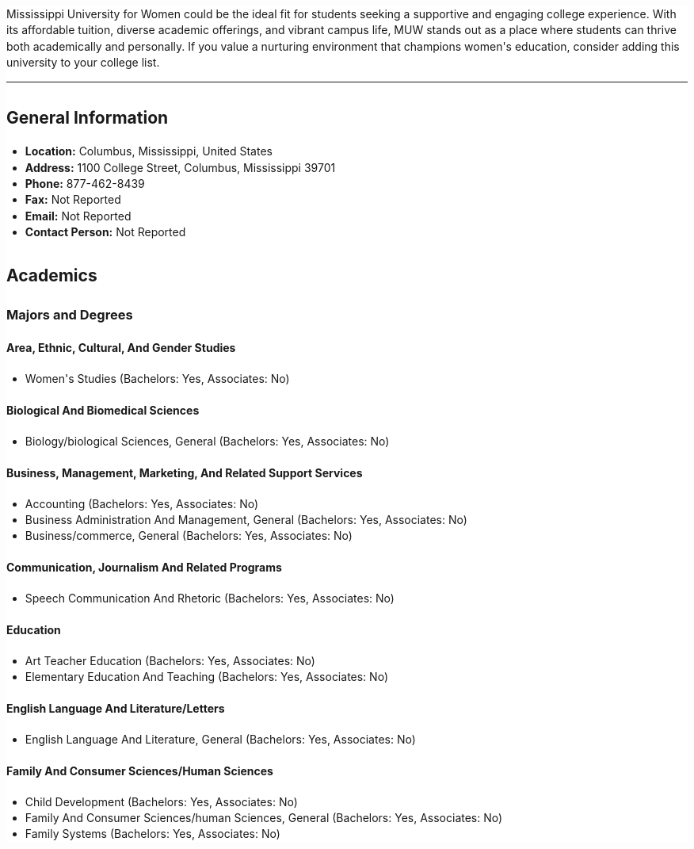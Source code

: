 Mississippi University for Women could be the ideal fit for students seeking a supportive and engaging college experience. With its affordable tuition, diverse academic offerings, and vibrant campus life, MUW stands out as a place where students can thrive both academically and personally. If you value a nurturing environment that champions women's education, consider adding this university to your college list.

---

## General Information

- **Location:** Columbus, Mississippi, United States
- **Address:** 1100 College Street, Columbus, Mississippi 39701
- **Phone:** 877-462-8439
- **Fax:** Not Reported
- **Email:** Not Reported
- **Contact Person:** Not Reported

## Academics

### Majors and Degrees

#### Area, Ethnic, Cultural, And Gender Studies

- Women's Studies (Bachelors: Yes, Associates: No)

#### Biological And Biomedical Sciences

- Biology/biological Sciences, General (Bachelors: Yes, Associates: No)

#### Business, Management, Marketing, And Related Support Services

- Accounting (Bachelors: Yes, Associates: No)
- Business Administration And Management, General (Bachelors: Yes, Associates: No)
- Business/commerce, General (Bachelors: Yes, Associates: No)

#### Communication, Journalism And Related Programs

- Speech Communication And Rhetoric (Bachelors: Yes, Associates: No)

#### Education

- Art Teacher Education (Bachelors: Yes, Associates: No)
- Elementary Education And Teaching (Bachelors: Yes, Associates: No)

#### English Language And Literature/Letters

- English Language And Literature, General (Bachelors: Yes, Associates: No)

#### Family And Consumer Sciences/Human Sciences

- Child Development (Bachelors: Yes, Associates: No)
- Family And Consumer Sciences/human Sciences, General (Bachelors: Yes, Associates: No)
- Family Systems (Bachelors: Yes, Associates: No)
